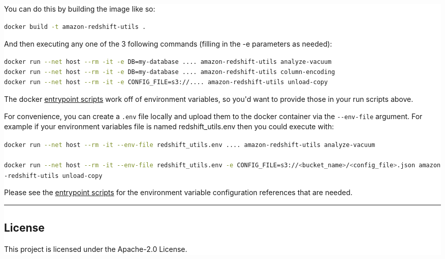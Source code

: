 You can do this by building the image like so:
```bash
docker build -t amazon-redshift-utils .
```

And then executing any one of the 3 following commands (filling in the -e parameters as needed):
```bash
docker run --net host --rm -it -e DB=my-database .... amazon-redshift-utils analyze-vacuum
docker run --net host --rm -it -e DB=my-database .... amazon-redshift-utils column-encoding
docker run --net host --rm -it -e CONFIG_FILE=s3://.... amazon-redshift-utils unload-copy
```

The docker [entrypoint scripts](src/bin/) work off of environment variables, so you'd want to provide those in your run scripts above.

For convenience, you can create a `.env` file locally and upload them to the docker container via the `--env-file` argument. For example if your environment variables file is named redshift_utils.env then you could execute with:

```bash
docker run --net host --rm -it --env-file redshift_utils.env .... amazon-redshift-utils analyze-vacuum

docker run --net host --rm -it --env-file redshift_utils.env -e CONFIG_FILE=s3://<bucket_name>/<config_file>.json amazon-redshift-utils unload-copy
```

Please see the [entrypoint scripts](src/bin/) for the environment variable configuration references that are needed.

----

## License

This project is licensed under the Apache-2.0 License.

